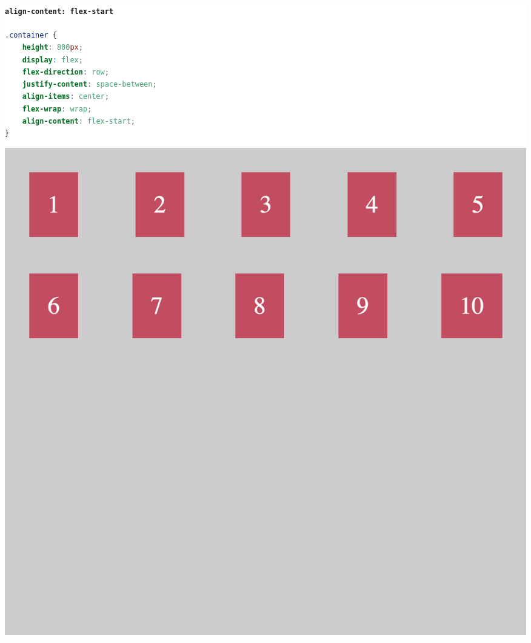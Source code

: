 #### `align-content: flex-start`
```css
.container {
	height: 800px;
    display: flex;
    flex-direction: row;
    justify-content: space-between;
    align-items: center;
    flex-wrap: wrap;
    align-content: flex-start;
}
```

![alt text](<img/Captura de pantalla 2024-02-02 a las 13.50.00.png>)
